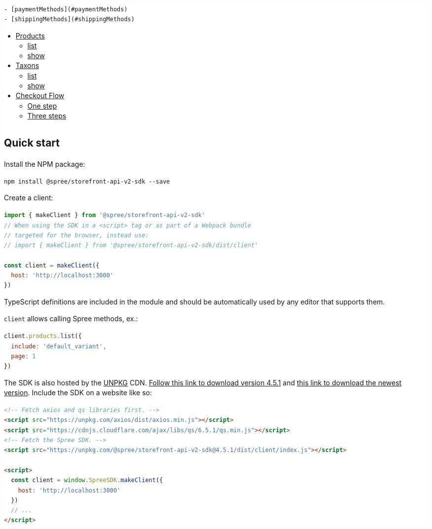     - [paymentMethods](#paymentMethods)
    - [shippingMethods](#shippingMethods)
  - [Products](#products)
    - [list](#list)
    - [show](#show-1)
  - [Taxons](#taxons)
    - [list](#list-1)
    - [show](#show-2)
  - [Checkout Flow](#checkout-flow)
    - [One step](#one-step)
    - [Three steps](#three-steps)

## Quick start

Install the NPM package:

```
npm install @spree/storefront-api-v2-sdk --save
```

Create a client:

```js
import { makeClient } from '@spree/storefront-api-v2-sdk'
// When using the SDK in a <script> tag or as part of a Webpack bundle
// targeted for the browser, instead use:
// import { makeClient } from '@spree/storefront-api-v2-sdk/dist/client'

const client = makeClient({
  host: 'http://localhost:3000'
})
```

TypeScript definitions are included in the module and should be automatically used by any editor that supports them.

`client` allows calling Spree methods, ex.:

```js
client.products.list({
  include: 'default_variant',
  page: 1
})
```

The SDK is also hosted by the [UNPKG][7] CDN. [Follow this link to download version 4.5.1][5] and [this link to download the newest version][6]. Include the SDK on a website like so:

```html
<!-- Fetch axios and qs libraries first. -->
<script src="https://unpkg.com/axios/dist/axios.min.js"></script>
<script src="https://cdnjs.cloudflare.com/ajax/libs/qs/6.5.1/qs.min.js"></script>
<!-- Fetch the Spree SDK. -->
<script src="https://unpkg.com/@spree/storefront-api-v2-sdk@4.5.1/dist/client/index.js"></script>

<script>
  const client = window.SpreeSDK.makeClient({
    host: 'http://localhost:3000'
  })
  // ...
</script>
```


  [payment_method_id: number]: {
[1]: https://developer.mozilla.org/en-US/docs/Web/JavaScript/Reference/Global_Objects/Error
[3]: https://developer.mozilla.org/en-US/docs/Web/JavaScript/Reference/Operators/instanceof
[4]: https://jsonapi.org/format/
[5]: https://unpkg.com/@spree/storefront-api-v2-sdk@4.5.1/dist/client/index.js
[6]: https://unpkg.com/@spree/storefront-api-v2-sdk/dist/client/index.js
[7]: https://unpkg.com/
[spark]: http://sparksolutions.co?utm_source=github